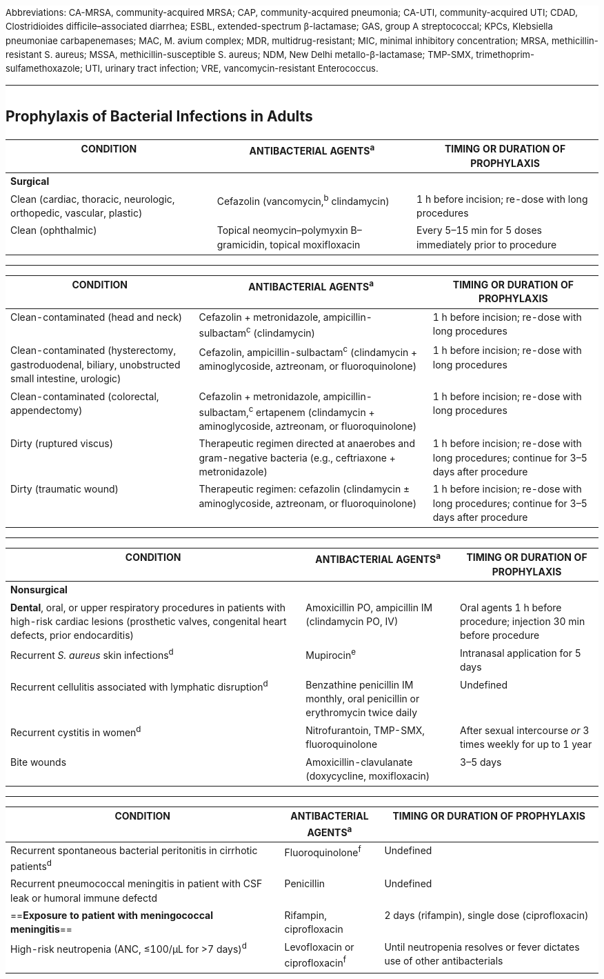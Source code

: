 <span style="font-size:small">  
Abbreviations: CA-MRSA, community-acquired MRSA; CAP, community-acquired pneumonia; CA-UTI, community-acquired UTI; CDAD, Clostridioides difficile–associated diarrhea; ESBL, extended-spectrum β-lactamase; GAS, group A streptococcal; KPCs, Klebsiella pneumoniae carbapenemases; MAC, M. avium complex; MDR, multidrug-resistant; MIC, minimal inhibitory concentration; MRSA, methicillin-resistant S. aureus; MSSA, methicillin-susceptible S. aureus; NDM, New Delhi metallo-β-lactamase; TMP-SMX, trimethoprim-sulfamethoxazole; UTI, urinary tract infection; VRE, vancomycin-resistant Enterococcus.  
</span>  
  
---  
  
## Prophylaxis of Bacterial Infections in Adults  
  
|CONDITION|ANTIBACTERIAL AGENTS<sup>a</sup>|TIMING OR DURATION OF PROPHYLAXIS|  
|---|---|---|  
|**Surgical**|   |   |  
|Clean (cardiac, thoracic, neurologic, orthopedic, vascular, plastic)|Cefazolin (vancomycin,<sup>b</sup> clindamycin)|1 h before incision; re-dose with long procedures|  
|Clean (ophthalmic)|Topical neomycin–polymyxin B–gramicidin, topical moxifloxacin|Every 5–15 min for 5 doses immediately prior to procedure|  
  
---  
  
|CONDITION|ANTIBACTERIAL AGENTS<sup>a</sup>|TIMING OR DURATION OF PROPHYLAXIS|  
|---|---|---|  
|Clean-contaminated (head and neck)|Cefazolin + metronidazole, ampicillin-sulbactam<sup>c</sup> (clindamycin)|1 h before incision; re-dose with long procedures|  
|Clean-contaminated (hysterectomy, gastroduodenal, biliary, unobstructed small intestine, urologic)|Cefazolin, ampicillin-sulbactam<sup>c</sup> (clindamycin + aminoglycoside, aztreonam, or fluoroquinolone)|1 h before incision; re-dose with long procedures|  
|Clean-contaminated (colorectal, appendectomy)|Cefazolin + metronidazole, ampicillin-sulbactam,<sup>c</sup> ertapenem (clindamycin + aminoglycoside, aztreonam, or fluoroquinolone)|1 h before incision; re-dose with long procedures|  
|Dirty (ruptured viscus)|Therapeutic regimen directed at anaerobes and gram-negative bacteria (e.g., ceftriaxone + metronidazole)|1 h before incision; re-dose with long procedures; continue for 3–5 days after procedure|  
|Dirty (traumatic wound)|Therapeutic regimen: cefazolin (clindamycin ± aminoglycoside, aztreonam, or fluoroquinolone)|1 h before incision; re-dose with long procedures; continue for 3–5 days after procedure|  
  
---  
  
|CONDITION|ANTIBACTERIAL AGENTS<sup>a</sup>|TIMING OR DURATION OF PROPHYLAXIS|  
|---|---|---|  
|**Nonsurgical**|   |   |  
|**Dental**, oral, or upper respiratory procedures in patients with high-risk cardiac lesions (prosthetic valves, congenital heart defects, prior endocarditis)|Amoxicillin PO, ampicillin IM (clindamycin PO, IV)|Oral agents 1 h before procedure; injection 30 min before procedure|  
|Recurrent _S. aureus_ skin infections<sup>d</sup>|Mupirocin<sup>e</sup>|Intranasal application for 5 days|  
|Recurrent cellulitis associated with lymphatic disruption<sup>d</sup>|Benzathine penicillin IM monthly, oral penicillin or erythromycin twice daily|Undefined|  
|Recurrent cystitis in women<sup>d</sup>|Nitrofurantoin, TMP-SMX, fluoroquinolone|After sexual intercourse _or_ 3 times weekly for up to 1 year|  
|Bite wounds|Amoxicillin-clavulanate (doxycycline, moxifloxacin)|3–5 days|  
  
---  
  
|CONDITION|ANTIBACTERIAL AGENTS<sup>a</sup>|TIMING OR DURATION OF PROPHYLAXIS|  
|---|---|---|  
|Recurrent spontaneous bacterial peritonitis in cirrhotic patients<sup>d</sup>|Fluoroquinolone<sup>f</sup>|Undefined|  
|Recurrent pneumococcal meningitis in patient with CSF leak or humoral immune defectd|Penicillin|Undefined|  
|==**Exposure to patient with meningococcal meningitis**==|Rifampin, ciprofloxacin|2 days (rifampin), single dose (ciprofloxacin)|  
|High-risk neutropenia (ANC, ≤100/μL for >7 days)<sup>d</sup>|Levofloxacin or ciprofloxacin<sup>f</sup>|Until neutropenia resolves or fever dictates use of other antibacterials|  
  